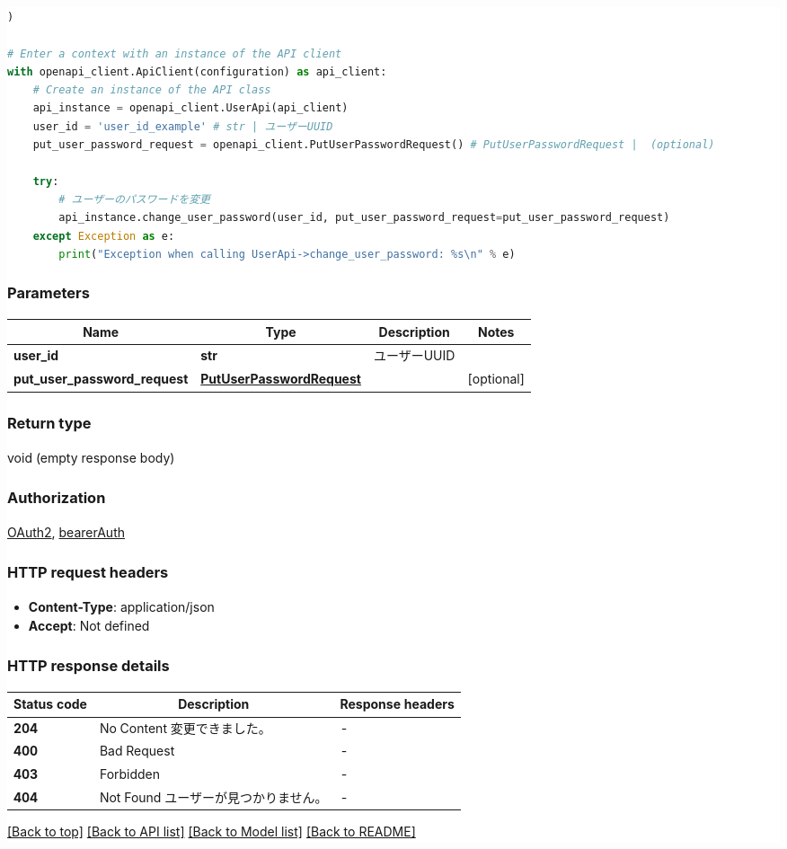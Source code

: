 ```python
)

# Enter a context with an instance of the API client
with openapi_client.ApiClient(configuration) as api_client:
    # Create an instance of the API class
    api_instance = openapi_client.UserApi(api_client)
    user_id = 'user_id_example' # str | ユーザーUUID
    put_user_password_request = openapi_client.PutUserPasswordRequest() # PutUserPasswordRequest |  (optional)

    try:
        # ユーザーのパスワードを変更
        api_instance.change_user_password(user_id, put_user_password_request=put_user_password_request)
    except Exception as e:
        print("Exception when calling UserApi->change_user_password: %s\n" % e)
```



### Parameters


Name | Type | Description  | Notes
------------- | ------------- | ------------- | -------------
 **user_id** | **str**| ユーザーUUID | 
 **put_user_password_request** | [**PutUserPasswordRequest**](PutUserPasswordRequest.md)|  | [optional] 

### Return type

void (empty response body)

### Authorization

[OAuth2](../README.md#OAuth2), [bearerAuth](../README.md#bearerAuth)

### HTTP request headers

 - **Content-Type**: application/json
 - **Accept**: Not defined

### HTTP response details

| Status code | Description | Response headers |
|-------------|-------------|------------------|
**204** | No Content 変更できました。 |  -  |
**400** | Bad Request |  -  |
**403** | Forbidden |  -  |
**404** | Not Found ユーザーが見つかりません。 |  -  |

[[Back to top]](#) [[Back to API list]](../README.md#documentation-for-api-endpoints) [[Back to Model list]](../README.md#documentation-for-models) [[Back to README]](../README.md)

